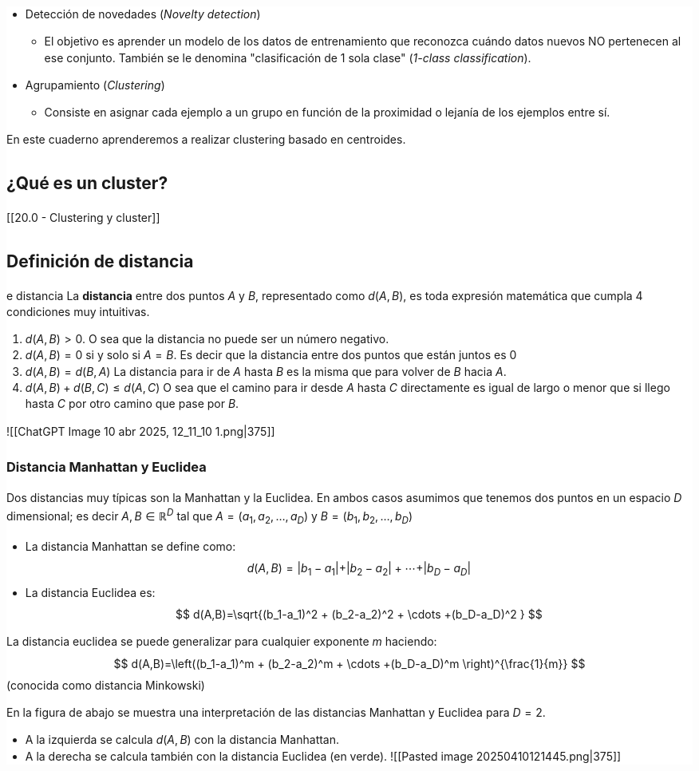 - Detección de novedades (_Novelty detection_)
	- El objetivo es aprender un modelo de los datos de entrenamiento que reconozca cuándo datos nuevos NO pertenecen al ese conjunto. También se le denomina  "clasificación de 1 sola clase" (_1-class classification_).

- Agrupamiento (_Clustering_)
	- Consiste en asignar cada ejemplo a un grupo en función de la proximidad o lejanía de los ejemplos entre sí.

En este cuaderno aprenderemos a realizar clustering basado en centroides.<br>
## ¿Qué es un cluster?
[[20.0 - Clustering y cluster]]
## Definición de distancia
e distancia
La **distancia** entre dos puntos $A$ y $B$, representado como $d(A,B)$, es toda expresión matemática que cumpla 4 condiciones muy intuitivas.
1. $d(A,B)  > 0$. 
   O sea  que la distancia no puede ser un número negativo.
2. $d(A,B) = 0$ si y solo si $A=B$.
    Es decir que la distancia entre dos puntos que están juntos es 0
3. $d(A,B) = d(B,A)$
    La distancia para ir de $A$ hasta $B$ es la misma que para volver de $B$ hacia $A$.
4. $d(A,B) + d(B,C) \le d(A,C)$
    O sea que el camino para ir desde $A$ hasta $C$ directamente es igual de largo o menor que si llego hasta $C$ por otro camino que pase por $B$.

![[ChatGPT Image 10 abr 2025, 12_11_10 1.png|375]]

### Distancia Manhattan y Euclidea
Dos distancias muy típicas son la Manhattan y la Euclidea.
En ambos casos asumimos que tenemos dos puntos en un espacio $D$ dimensional; es decir $A, B \in \mathbb R^{D}$ tal que $A = (a_1, a_2, \ldots, a_D)$ y $B = (b_1, b_2, \ldots, b_D)$

- La distancia Manhattan se define como:
$$
d(A, B) = \vert b_1 - a_1 \vert + \vert b_2 - a_2 \vert + \cdots + \vert b_D - a_D \vert
$$
- La distancia Euclidea es:
$$
d(A,B)=\sqrt{(b_1-a_1)^2 + (b_2-a_2)^2 + \cdots +(b_D-a_D)^2 }
$$

La distancia euclidea se puede generalizar para cualquier exponente $m$ haciendo:
$$
d(A,B)=\left((b_1-a_1)^m + (b_2-a_2)^m + \cdots +(b_D-a_D)^m \right)^{\frac{1}{m}}
$$
(conocida como distancia Minkowski)

En la figura de abajo se muestra una interpretación de las distancias Manhattan y Euclidea para $D=2$.
- A la izquierda se calcula $d(A,B)$ con la distancia Manhattan.
- A la derecha se calcula también con la distancia Euclidea (en verde).
![[Pasted image 20250410121445.png|375]]
